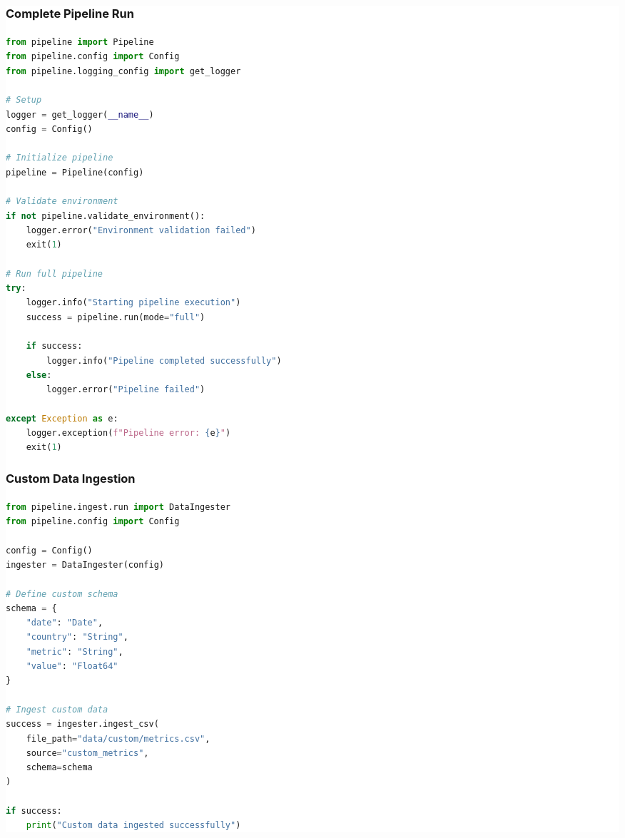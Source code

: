 ### Complete Pipeline Run

```python
from pipeline import Pipeline
from pipeline.config import Config
from pipeline.logging_config import get_logger

# Setup
logger = get_logger(__name__)
config = Config()

# Initialize pipeline
pipeline = Pipeline(config)

# Validate environment
if not pipeline.validate_environment():
    logger.error("Environment validation failed")
    exit(1)

# Run full pipeline
try:
    logger.info("Starting pipeline execution")
    success = pipeline.run(mode="full")

    if success:
        logger.info("Pipeline completed successfully")
    else:
        logger.error("Pipeline failed")

except Exception as e:
    logger.exception(f"Pipeline error: {e}")
    exit(1)
```

### Custom Data Ingestion

```python
from pipeline.ingest.run import DataIngester
from pipeline.config import Config

config = Config()
ingester = DataIngester(config)

# Define custom schema
schema = {
    "date": "Date",
    "country": "String",
    "metric": "String",
    "value": "Float64"
}

# Ingest custom data
success = ingester.ingest_csv(
    file_path="data/custom/metrics.csv",
    source="custom_metrics",
    schema=schema
)

if success:
    print("Custom data ingested successfully")
```
